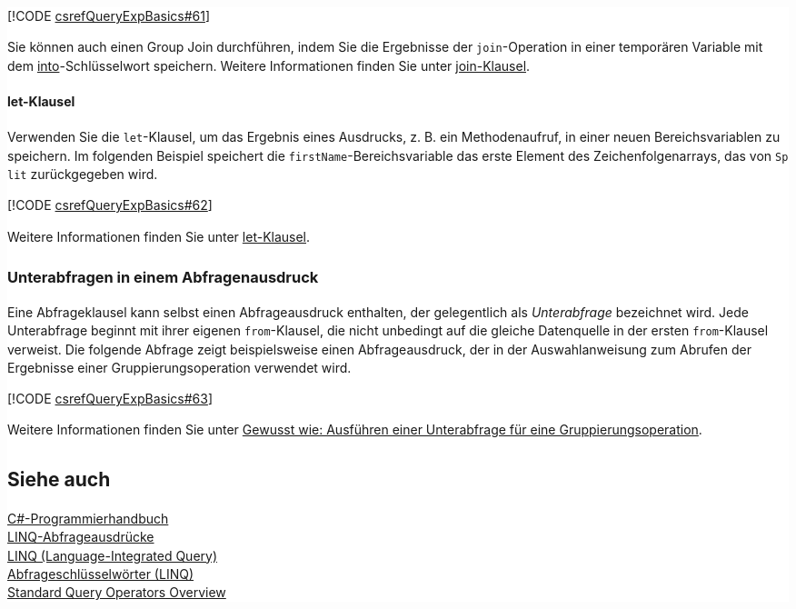  [!CODE [csrefQueryExpBasics#61](../CodeSnippet/VS_Snippets_VBCSharp/csrefQueryExpBasics#61)]  
  
 Sie können auch einen Group Join durchführen, indem Sie die Ergebnisse der `join`\-Operation in einer temporären Variable mit dem [into](../../../csharp/language-reference/keywords/into.md)\-Schlüsselwort speichern.  Weitere Informationen finden Sie unter [join\-Klausel](../../../csharp/language-reference/keywords/join-clause.md).  
  
#### let\-Klausel  
 Verwenden Sie die `let`\-Klausel, um das Ergebnis eines Ausdrucks, z. B. ein Methodenaufruf, in einer neuen Bereichsvariablen zu speichern.  Im folgenden Beispiel speichert die `firstName`\-Bereichsvariable das erste Element des Zeichenfolgenarrays, das von `Split` zurückgegeben wird.  
  
 [!CODE [csrefQueryExpBasics#62](../CodeSnippet/VS_Snippets_VBCSharp/csrefQueryExpBasics#62)]  
  
 Weitere Informationen finden Sie unter [let\-Klausel](../../../csharp/language-reference/keywords/let-clause.md).  
  
### Unterabfragen in einem Abfragenausdruck  
 Eine Abfrageklausel kann selbst einen Abfrageausdruck enthalten, der gelegentlich als *Unterabfrage* bezeichnet wird.  Jede Unterabfrage beginnt mit ihrer eigenen `from`\-Klausel, die nicht unbedingt auf die gleiche Datenquelle in der ersten `from`\-Klausel verweist.  Die folgende Abfrage zeigt beispielsweise einen Abfrageausdruck, der in der Auswahlanweisung zum Abrufen der Ergebnisse einer Gruppierungsoperation verwendet wird.  
  
 [!CODE [csrefQueryExpBasics#63](../CodeSnippet/VS_Snippets_VBCSharp/csrefQueryExpBasics#63)]  
  
 Weitere Informationen finden Sie unter [Gewusst wie: Ausführen einer Unterabfrage für eine Gruppierungsoperation](../../../csharp/programming-guide/linq-query-expressions/how-to-perform-a-subquery-on-a-grouping-operation.md).  
  
## Siehe auch  
 [C\#\-Programmierhandbuch](../../../csharp/programming-guide/index.md)   
 [LINQ\-Abfrageausdrücke](../../../csharp/programming-guide/linq-query-expressions/index.md)   
 [LINQ \(Language\-Integrated Query\)](../Topic/LINQ%20\(Language-Integrated%20Query\).md)   
 [Abfrageschlüsselwörter \(LINQ\)](../../../csharp/language-reference/keywords/query-keywords.md)   
 [Standard Query Operators Overview](../../../visual-basic/programming-guide/concepts/linq/standard-query-operators-overview.md)